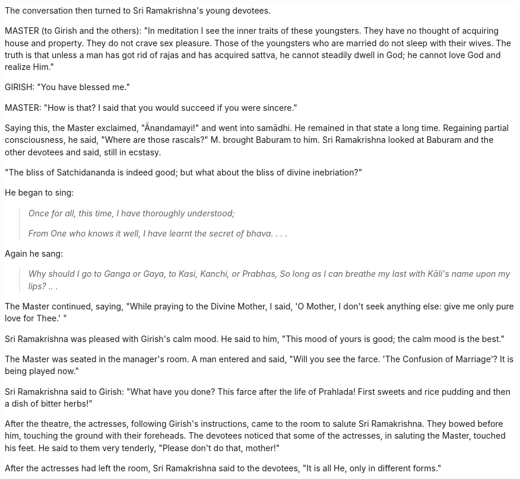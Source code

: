 The conversation then turned to Sri Ramakrishna\'s young devotees.

MASTER (to Girish and the others): \"In meditation I see the inner
traits of these youngsters. They have no thought of acquiring house and
property. They do not crave sex pleasure. Those of the youngsters who
are married do not sleep with their wives. The truth is that unless a
man has got rid of rajas and has acquired sattva, he cannot steadily
dwell in God; he cannot love God and realize Him.\"

GIRISH: \"You have blessed me.\"

MASTER: \"How is that? I said that you would succeed if you were
sincere.\"

Saying this, the Master exclaimed, \"Ānandamayi!\" and went into
samādhi. He remained in that state a long time. Regaining partial
consciousness, he said, \"Where are those rascals?\" M. brought Baburam
to him. Sri Ramakrishna looked at Baburam and the other devotees and
said, still in ecstasy.

\"The bliss of Satchidananda is indeed good; but what about the bliss of
divine inebriation?\"

He began to sing:

> *Once for all, this time, I have thoroughly understood;*
>
> *From One who knows it well, I have learnt the secret of bhava. . . .*

Again he sang:

> *Why should I go to Ganga or Gaya, to Kasi, Kanchi, or Prabhas, So
> long as I can breathe my last with Kāli\'s name upon my lips? .. .*

The Master continued, saying, \"While praying to the Divine Mother, I
said, \'O Mother, I don\'t seek anything else: give me only pure love
for Thee.\' \"

Sri Ramakrishna was pleased with Girish\'s calm mood. He said to him,
\"This mood of yours is good; the calm mood is the best.\"

The Master was seated in the manager\'s room. A man entered and said,
\"Will you see the farce. \'The Confusion of Marriage\'? It is being
played now.\"

Sri Ramakrishna said to Girish: \"What have you done? This farce after
the life of Prahlada! First sweets and rice pudding and then a dish of
bitter herbs!\"

After the theatre, the actresses, following Girish\'s instructions, came
to the room to salute Sri Ramakrishna. They bowed before him, touching
the ground with their foreheads. The devotees noticed that some of the
actresses, in saluting the Master, touched his feet. He said to them
very tenderly, \"Please don\'t do that, mother!\"

After the actresses had left the room, Sri Ramakrishna said to the
devotees, \"It is all He, only in different forms.\"
